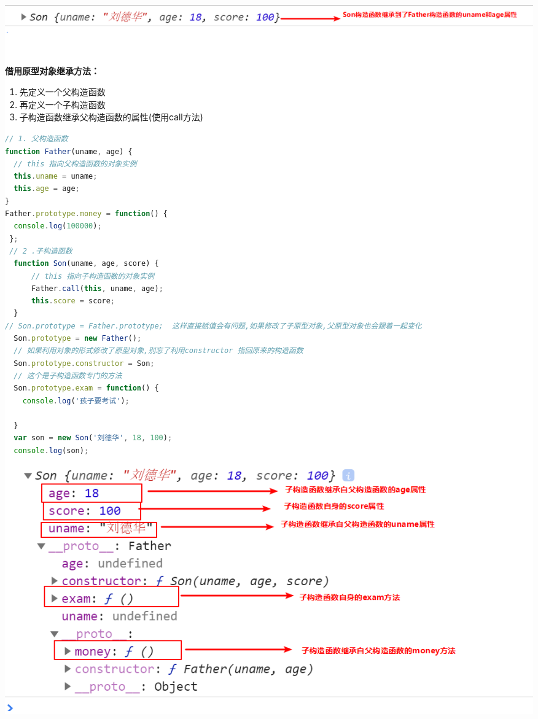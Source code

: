 ![](_v_images/20201113094124693_5501.png)

<br/>

**借用原型对象继承方法：**

1. 先定义一个父构造函数
2. 再定义一个子构造函数
3. 子构造函数继承父构造函数的属性(使用call方法)

```js
// 1. 父构造函数
function Father(uname, age) {
  // this 指向父构造函数的对象实例
  this.uname = uname;
  this.age = age;
}
Father.prototype.money = function() {
  console.log(100000);
 };
 // 2 .子构造函数 
  function Son(uname, age, score) {
      // this 指向子构造函数的对象实例
      Father.call(this, uname, age);
      this.score = score;
  }
// Son.prototype = Father.prototype;  这样直接赋值会有问题,如果修改了子原型对象,父原型对象也会跟着一起变化
  Son.prototype = new Father();
  // 如果利用对象的形式修改了原型对象,别忘了利用constructor 指回原来的构造函数
  Son.prototype.constructor = Son;
  // 这个是子构造函数专门的方法
  Son.prototype.exam = function() {
    console.log('孩子要考试');

  }
  var son = new Son('刘德华', 18, 100);
  console.log(son);
```

![](_v_images/20201113094343118_25471.png)
